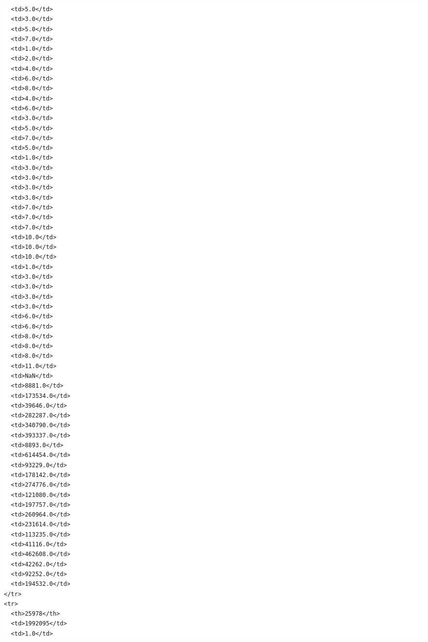       <td>5.0</td>
      <td>3.0</td>
      <td>5.0</td>
      <td>7.0</td>
      <td>1.0</td>
      <td>2.0</td>
      <td>4.0</td>
      <td>6.0</td>
      <td>8.0</td>
      <td>4.0</td>
      <td>6.0</td>
      <td>3.0</td>
      <td>5.0</td>
      <td>7.0</td>
      <td>5.0</td>
      <td>1.0</td>
      <td>3.0</td>
      <td>3.0</td>
      <td>3.0</td>
      <td>3.0</td>
      <td>7.0</td>
      <td>7.0</td>
      <td>7.0</td>
      <td>10.0</td>
      <td>10.0</td>
      <td>10.0</td>
      <td>1.0</td>
      <td>3.0</td>
      <td>3.0</td>
      <td>3.0</td>
      <td>3.0</td>
      <td>6.0</td>
      <td>6.0</td>
      <td>8.0</td>
      <td>8.0</td>
      <td>8.0</td>
      <td>11.0</td>
      <td>NaN</td>
      <td>8881.0</td>
      <td>173534.0</td>
      <td>39646.0</td>
      <td>282287.0</td>
      <td>340790.0</td>
      <td>393337.0</td>
      <td>8893.0</td>
      <td>614454.0</td>
      <td>93229.0</td>
      <td>178142.0</td>
      <td>274776.0</td>
      <td>121080.0</td>
      <td>197757.0</td>
      <td>260964.0</td>
      <td>231614.0</td>
      <td>113235.0</td>
      <td>41116.0</td>
      <td>462608.0</td>
      <td>42262.0</td>
      <td>92252.0</td>
      <td>194532.0</td>
    </tr>
    <tr>
      <th>25978</th>
      <td>1992095</td>
      <td>1.0</td>